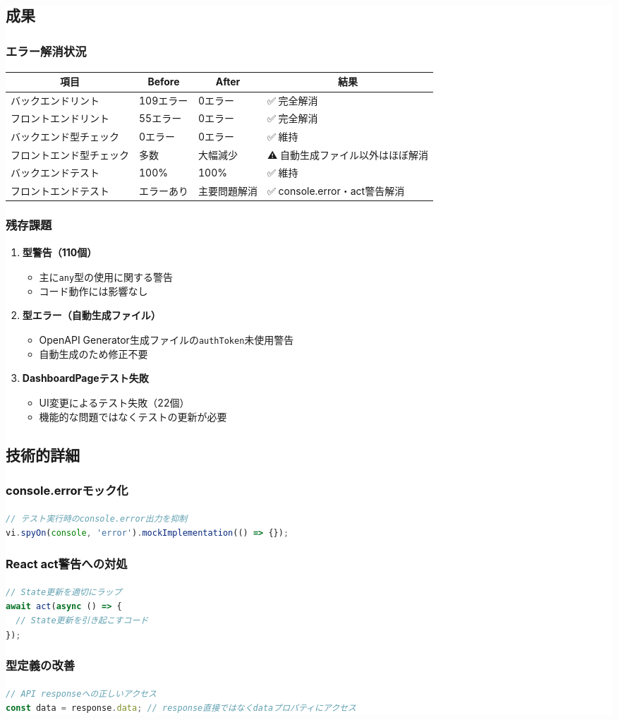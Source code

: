 ## 成果

### エラー解消状況
| 項目 | Before | After | 結果 |
|------|--------|-------|------|
| バックエンドリント | 109エラー | 0エラー | ✅ 完全解消 |
| フロントエンドリント | 55エラー | 0エラー | ✅ 完全解消 |
| バックエンド型チェック | 0エラー | 0エラー | ✅ 維持 |
| フロントエンド型チェック | 多数 | 大幅減少 | ⚠️ 自動生成ファイル以外はほぼ解消 |
| バックエンドテスト | 100% | 100% | ✅ 維持 |
| フロントエンドテスト | エラーあり | 主要問題解消 | ✅ console.error・act警告解消 |

### 残存課題
1. **型警告（110個）**
   - 主に`any`型の使用に関する警告
   - コード動作には影響なし

2. **型エラー（自動生成ファイル）**
   - OpenAPI Generator生成ファイルの`authToken`未使用警告
   - 自動生成のため修正不要

3. **DashboardPageテスト失敗**
   - UI変更によるテスト失敗（22個）
   - 機能的な問題ではなくテストの更新が必要

## 技術的詳細

### console.errorモック化
```typescript
// テスト実行時のconsole.error出力を抑制
vi.spyOn(console, 'error').mockImplementation(() => {});
```

### React act警告への対処
```typescript
// State更新を適切にラップ
await act(async () => {
  // State更新を引き起こすコード
});
```

### 型定義の改善
```typescript
// API responseへの正しいアクセス
const data = response.data; // response直接ではなくdataプロパティにアクセス
```

